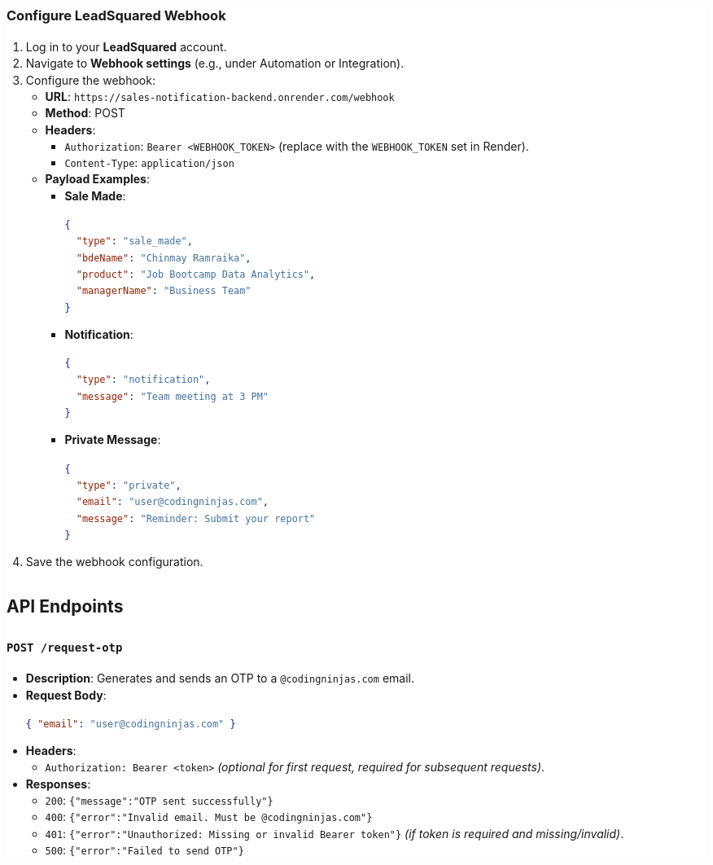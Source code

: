 ### **Configure LeadSquared Webhook**

1. Log in to your **LeadSquared** account.
2. Navigate to **Webhook settings** (e.g., under Automation or Integration).
3. Configure the webhook:
   - **URL**: `https://sales-notification-backend.onrender.com/webhook`
   - **Method**: POST
   - **Headers**:
     - `Authorization`: `Bearer <WEBHOOK_TOKEN>` (replace with the `WEBHOOK_TOKEN` set in Render).
     - `Content-Type`: `application/json`
   - **Payload Examples**:
     - **Sale Made**:
       ```json
       {
         "type": "sale_made",
         "bdeName": "Chinmay Ramraika",
         "product": "Job Bootcamp Data Analytics",
         "managerName": "Business Team"
       }
       ```
     - **Notification**:
       ```json
       {
         "type": "notification",
         "message": "Team meeting at 3 PM"
       }
       ```
     - **Private Message**:
       ```json
       {
         "type": "private",
         "email": "user@codingninjas.com",
         "message": "Reminder: Submit your report"
       }
       ```
4. Save the webhook configuration.

## **API Endpoints**

### **`POST /request-otp`**

- **Description**: Generates and sends an OTP to a `@codingninjas.com` email.
- **Request Body**:
  ```json
  { "email": "user@codingninjas.com" }
  ```
- **Headers**:
  - `Authorization: Bearer <token>` *(optional for first request, required for subsequent requests)*.
- **Responses**:
  - `200`: `{"message":"OTP sent successfully"}`
  - `400`: `{"error":"Invalid email. Must be @codingninjas.com"}`
  - `401`: `{"error":"Unauthorized: Missing or invalid Bearer token"}` *(if token is required and missing/invalid)*.
  - `500`: `{"error":"Failed to send OTP"}`
